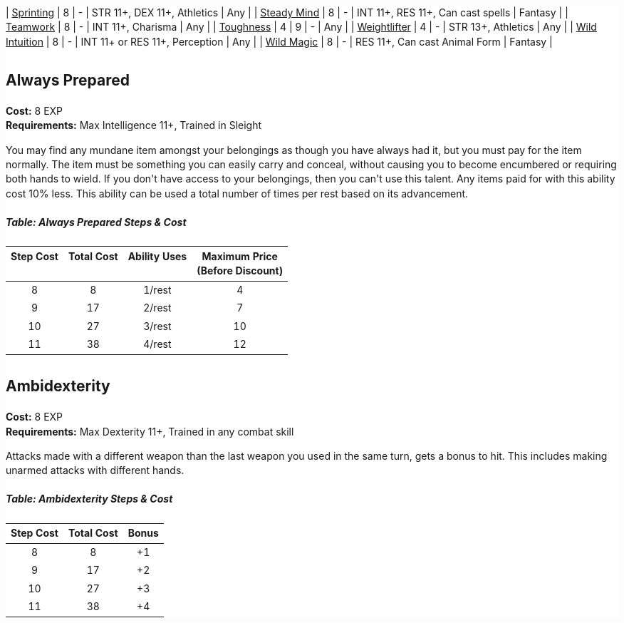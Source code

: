 | [Sprinting](#sprinting) | 8 | - | STR 11+, DEX 11+, Athletics | Any |
| [Steady Mind](#steady-mind) | 8 | - | INT 11+, RES 11+, Can cast spells | Fantasy |
| [Teamwork](#teamwork) | 8 | - | INT 11+, Charisma | Any |
| [Toughness](#toughness) | 4 | 9 | - | Any |
| [Weightlifter](#weightlifter) | 4 | - | STR 13+, Athletics | Any |
| [Wild Intuition](#wild-intuition) | 8 | - | INT 11+ or RES 11+, Perception | Any |
| [Wild Magic](#wild-magic) | 8 | - | RES 11+, Can cast Animal Form | Fantasy |

## Always Prepared

**Cost:** 8 EXP  
**Requirements:** Max Intelligence 11+, Trained in Sleight

You may find any mundane item amongst your belongings as though you have always had it, but you must pay for the item normally. The item must be something you can easily carry and conceal, without causing you to become encumbered or requiring both hands to wield. If you don't have access to your belongings, then you can't use this talent. Any items paid for with this ability cost 10% less. This ability can be used a total number of times per rest based on its advancement.

##### Table: Always Prepared Steps & Cost
| Step Cost | Total Cost | Ability Uses | Maximum Price<br/>(Before Discount) |
|:-:|:-:|:-:|:-:|
| 8 | 8 | 1/rest | 4 |
| 9 | 17 | 2/rest | 7 |
| 10 | 27 | 3/rest | 10 |
| 11 | 38 | 4/rest | 12 |

## Ambidexterity

**Cost:** 8 EXP  
**Requirements:** Max Dexterity 11+, Trained in any combat skill

Attacks made with a different weapon than the last weapon you used in the same turn, gets a bonus to hit. This includes making unarmed attacks with different hands.

##### Table: Ambidexterity Steps & Cost
| Step Cost | Total Cost | Bonus |
|:-:|:-:|:-:|
| 8 | 8 | +1 |
| 9 | 17 | +2 |
| 10 | 27 | +3 |
| 11 | 38 | +4 |
